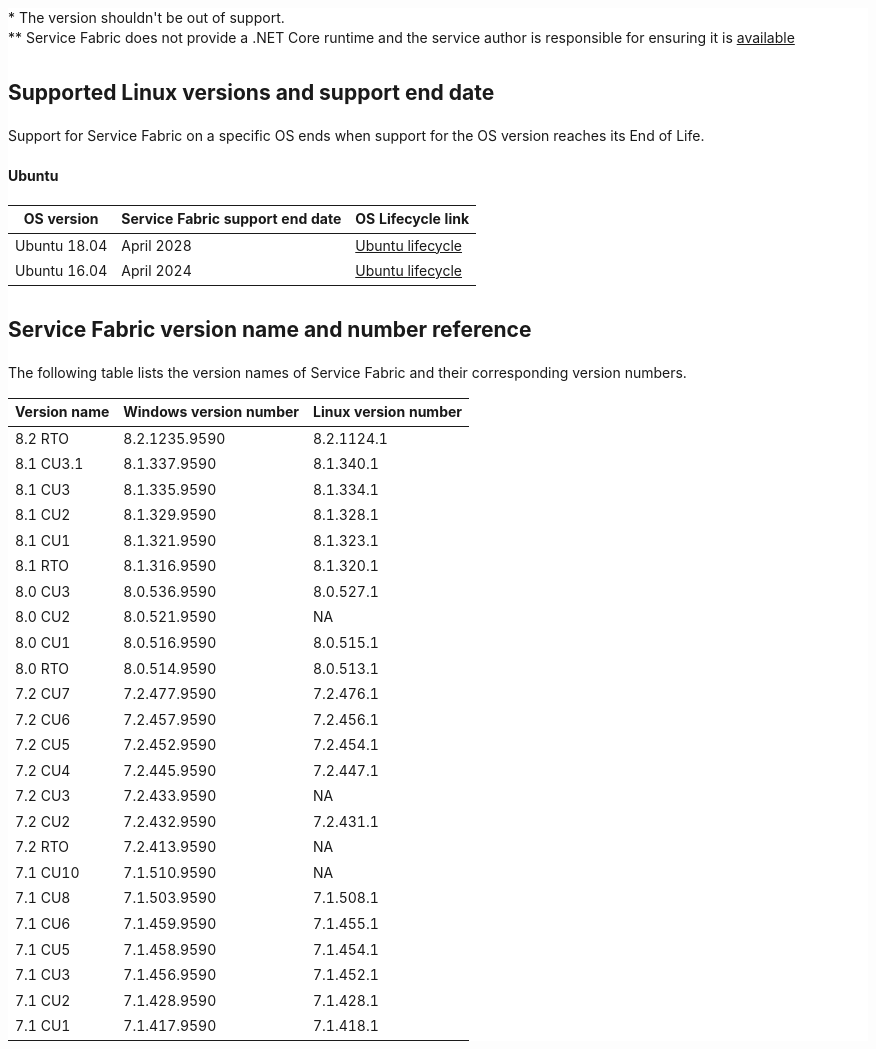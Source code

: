\* The version shouldn't be out of support.<br/>
** Service Fabric does not provide a .NET Core runtime and the service author is responsible for ensuring it is <a href="/dotnet/core/deploying/">available</a>

## Supported Linux versions and support end date
Support for Service Fabric on a specific OS ends when support for the OS version reaches its End of Life.

#### Ubuntu
| OS version | Service Fabric support end date| OS Lifecycle link |
| --- | --- | --- |
| Ubuntu 18.04 | April 2028 | <a href="https://wiki.ubuntu.com/Releases">Ubuntu lifecycle</a>|
| Ubuntu 16.04 | April 2024 | <a href="https://wiki.ubuntu.com/Releases">Ubuntu lifecycle</a>|

## Service Fabric version name and number reference
The following table lists the version names of Service Fabric and their corresponding version numbers.

| Version name | Windows version number | Linux version number |
| --- | --- | --- |
| 8.2 RTO | 8.2.1235.9590 | 8.2.1124.1 |
| 8.1 CU3.1 | 8.1.337.9590 | 8.1.340.1 |
| 8.1 CU3 | 8.1.335.9590 | 8.1.334.1 |
| 8.1 CU2 | 8.1.329.9590 | 8.1.328.1 |
| 8.1 CU1 | 8.1.321.9590 | 8.1.323.1 |
| 8.1 RTO | 8.1.316.9590 | 8.1.320.1 |
| 8.0 CU3 | 8.0.536.9590 | 8.0.527.1 |
| 8.0 CU2 | 8.0.521.9590 | NA |
| 8.0 CU1 | 8.0.516.9590 | 8.0.515.1 | 
| 8.0 RTO | 8.0.514.9590 | 8.0.513.1 | 
| 7.2 CU7 | 7.2.477.9590 | 7.2.476.1 |
| 7.2 CU6 | 7.2.457.9590 | 7.2.456.1 |
| 7.2 CU5 | 7.2.452.9590 | 7.2.454.1 |
| 7.2 CU4 | 7.2.445.9590 | 7.2.447.1 |
| 7.2 CU3 | 7.2.433.9590 | NA |
| 7.2 CU2 | 7.2.432.9590 | 7.2.431.1 |
| 7.2 RTO | 7.2.413.9590 | NA |
| 7.1 CU10 | 7.1.510.9590 | NA |
| 7.1 CU8 | 7.1.503.9590 | 7.1.508.1 |
| 7.1 CU6 | 7.1.459.9590 | 7.1.455.1 |
| 7.1 CU5 | 7.1.458.9590 | 7.1.454.1 |
| 7.1 CU3 | 7.1.456.9590 | 7.1.452.1 |
| 7.1 CU2 | 7.1.428.9590 | 7.1.428.1 |
| 7.1 CU1 | 7.1.417.9590 | 7.1.418.1 |
